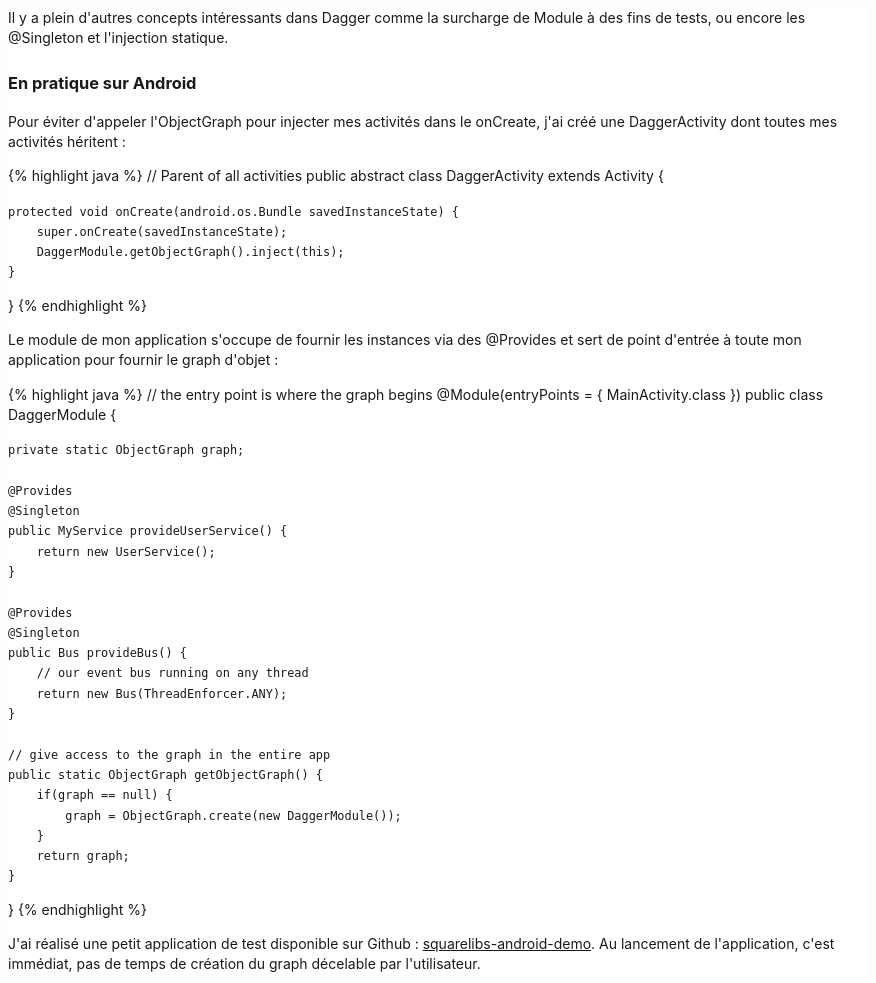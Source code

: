 Il y a plein d'autres concepts intéressants dans Dagger comme la surcharge de Module à des fins de tests, ou encore les @Singleton et l'injection statique.

### En pratique sur Android

Pour éviter d'appeler l'ObjectGraph pour injecter mes activités dans le onCreate, j'ai créé une DaggerActivity dont toutes mes activités héritent :

{% highlight java %}
// Parent of all activities
public abstract class DaggerActivity extends Activity {
    
    protected void onCreate(android.os.Bundle savedInstanceState) {
        super.onCreate(savedInstanceState);
        DaggerModule.getObjectGraph().inject(this);
    }
}
{% endhighlight %}

Le module de mon application s'occupe de fournir les instances via des @Provides et sert de point d'entrée à toute mon application pour fournir le graph d'objet :

{% highlight java %}
// the entry point is where the graph begins
@Module(entryPoints = { MainActivity.class })
public class DaggerModule {

    private static ObjectGraph graph;
    
    @Provides
    @Singleton
    public MyService provideUserService() {
        return new UserService();
    }

    @Provides
    @Singleton
    public Bus provideBus() {
        // our event bus running on any thread
        return new Bus(ThreadEnforcer.ANY);
    }
    
    // give access to the graph in the entire app
    public static ObjectGraph getObjectGraph() {
        if(graph == null) {
            graph = ObjectGraph.create(new DaggerModule());
        }
        return graph;
    }
}
{% endhighlight %}

J'ai réalisé une petit application de test disponible sur Github : [squarelibs-android-demo](https://github.com/johanpoirier/squarelibs-android-demo). Au lancement de l'application, c'est immédiat, pas de temps de création du graph décelable par l'utilisateur.
